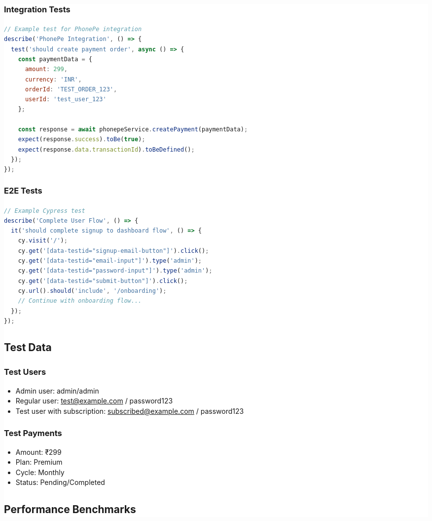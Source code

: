### Integration Tests
```javascript
// Example test for PhonePe integration
describe('PhonePe Integration', () => {
  test('should create payment order', async () => {
    const paymentData = {
      amount: 299,
      currency: 'INR',
      orderId: 'TEST_ORDER_123',
      userId: 'test_user_123'
    };
    
    const response = await phonepeService.createPayment(paymentData);
    expect(response.success).toBe(true);
    expect(response.data.transactionId).toBeDefined();
  });
});
```

### E2E Tests
```javascript
// Example Cypress test
describe('Complete User Flow', () => {
  it('should complete signup to dashboard flow', () => {
    cy.visit('/');
    cy.get('[data-testid="signup-email-button"]').click();
    cy.get('[data-testid="email-input"]').type('admin');
    cy.get('[data-testid="password-input"]').type('admin');
    cy.get('[data-testid="submit-button"]').click();
    cy.url().should('include', '/onboarding');
    // Continue with onboarding flow...
  });
});
```

## Test Data

### Test Users
- Admin user: admin/admin
- Regular user: test@example.com / password123
- Test user with subscription: subscribed@example.com / password123

### Test Payments
- Amount: ₹299
- Plan: Premium
- Cycle: Monthly
- Status: Pending/Completed

## Performance Benchmarks
